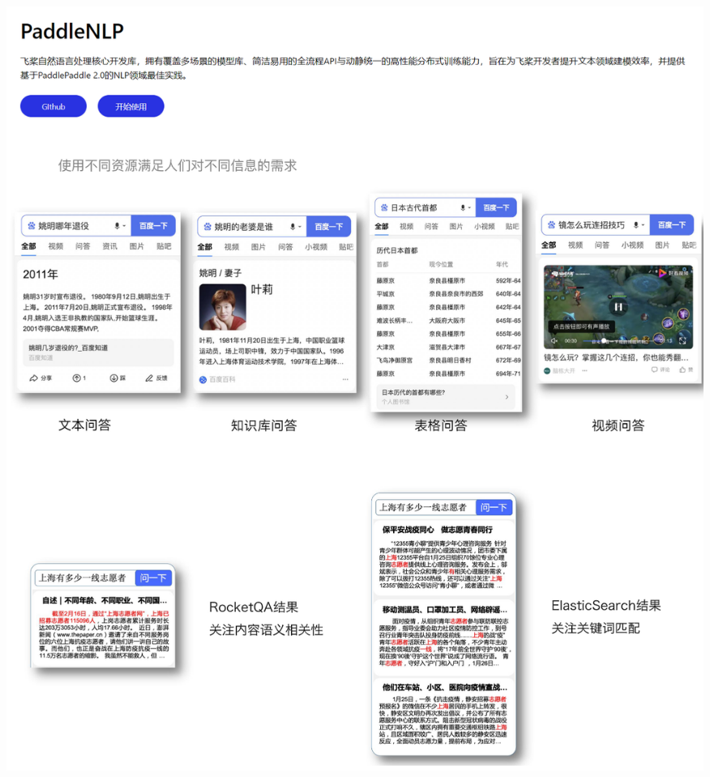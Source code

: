 

![image-20211231202930346](项目思路：.assets/image-20211231202930346.png)



![image-20220102092150755](项目思路.assets/image-20220102092150755.png)

![image-20220102092210995](项目思路.assets/image-20220102092210995.png)
